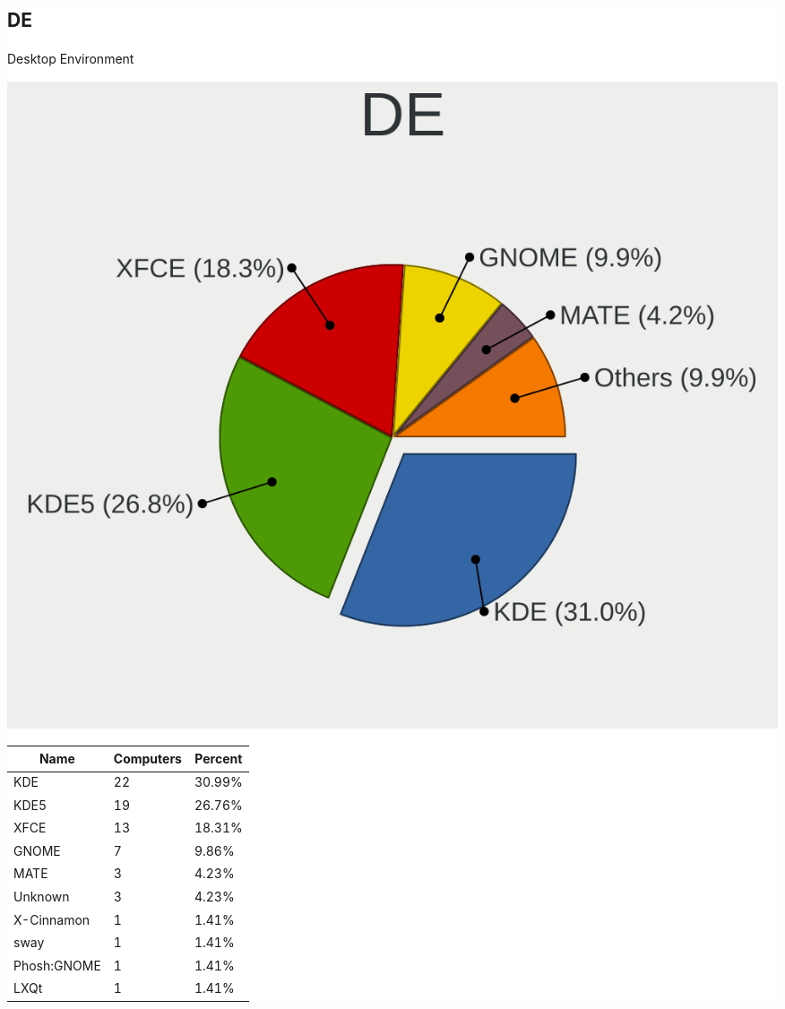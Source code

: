 DE
--

Desktop Environment

![DE](./images/pie_chart/os_de.svg)


| Name        | Computers | Percent |
|-------------|-----------|---------|
| KDE         | 22        | 30.99%  |
| KDE5        | 19        | 26.76%  |
| XFCE        | 13        | 18.31%  |
| GNOME       | 7         | 9.86%   |
| MATE        | 3         | 4.23%   |
| Unknown     | 3         | 4.23%   |
| X-Cinnamon  | 1         | 1.41%   |
| sway        | 1         | 1.41%   |
| Phosh:GNOME | 1         | 1.41%   |
| LXQt        | 1         | 1.41%   |
